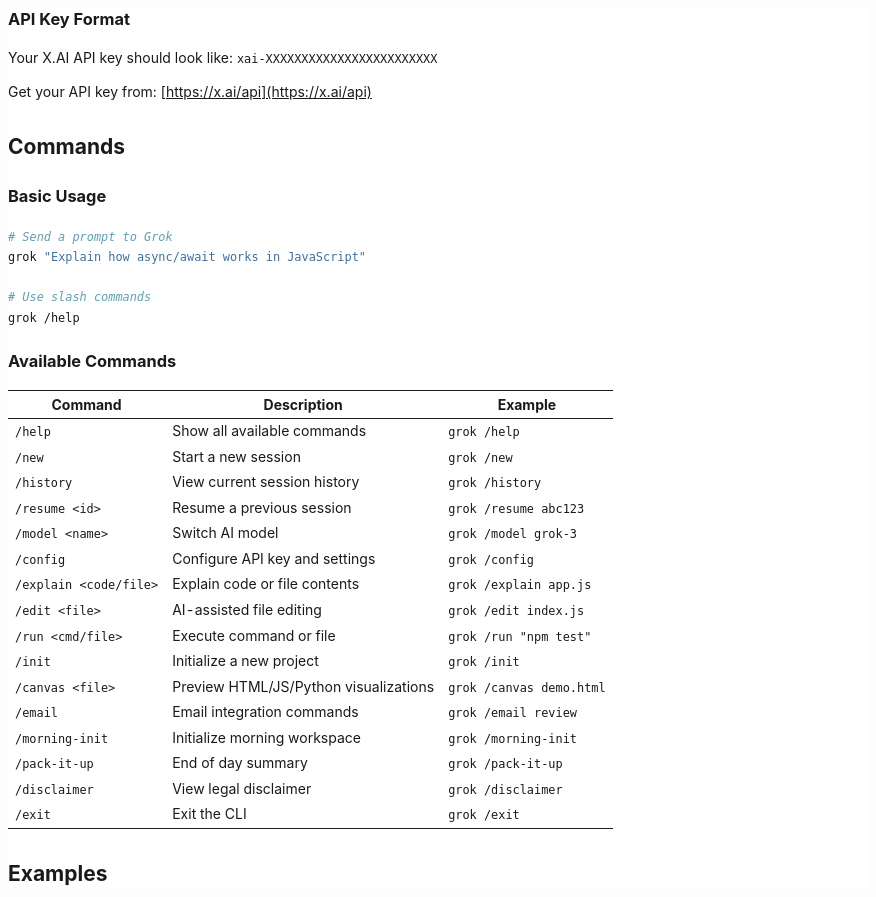 ### API Key Format

Your X.AI API key should look like: `xai-XXXXXXXXXXXXXXXXXXXXXXXX`

Get your API key from: [https://x.ai/api](https://x.ai/api)

## Commands

### Basic Usage

```bash
# Send a prompt to Grok
grok "Explain how async/await works in JavaScript"

# Use slash commands
grok /help
```

### Available Commands

| Command | Description | Example |
|---------|-------------|---------|
| `/help` | Show all available commands | `grok /help` |
| `/new` | Start a new session | `grok /new` |
| `/history` | View current session history | `grok /history` |
| `/resume <id>` | Resume a previous session | `grok /resume abc123` |
| `/model <name>` | Switch AI model | `grok /model grok-3` |
| `/config` | Configure API key and settings | `grok /config` |
| `/explain <code/file>` | Explain code or file contents | `grok /explain app.js` |
| `/edit <file>` | AI-assisted file editing | `grok /edit index.js` |
| `/run <cmd/file>` | Execute command or file | `grok /run "npm test"` |
| `/init` | Initialize a new project | `grok /init` |
| `/canvas <file>` | Preview HTML/JS/Python visualizations | `grok /canvas demo.html` |
| `/email` | Email integration commands | `grok /email review` |
| `/morning-init` | Initialize morning workspace | `grok /morning-init` |
| `/pack-it-up` | End of day summary | `grok /pack-it-up` |
| `/disclaimer` | View legal disclaimer | `grok /disclaimer` |
| `/exit` | Exit the CLI | `grok /exit` |

## Examples
